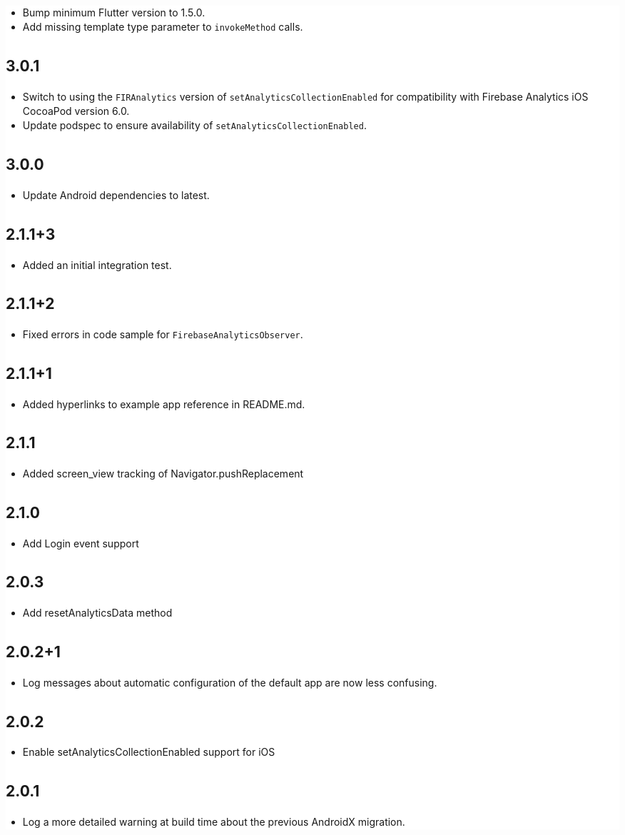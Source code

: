 - Bump minimum Flutter version to 1.5.0.
- Add missing template type parameter to `invokeMethod` calls.

## 3.0.1

- Switch to using the `FIRAnalytics` version of `setAnalyticsCollectionEnabled` for
  compatibility with Firebase Analytics iOS CocoaPod version 6.0.
- Update podspec to ensure availability of `setAnalyticsCollectionEnabled`.

## 3.0.0

- Update Android dependencies to latest.

## 2.1.1+3

- Added an initial integration test.

## 2.1.1+2

- Fixed errors in code sample for `FirebaseAnalyticsObserver`.

## 2.1.1+1

- Added hyperlinks to example app reference in README.md.

## 2.1.1

- Added screen_view tracking of Navigator.pushReplacement

## 2.1.0

- Add Login event support

## 2.0.3

- Add resetAnalyticsData method

## 2.0.2+1

- Log messages about automatic configuration of the default app are now less confusing.

## 2.0.2

- Enable setAnalyticsCollectionEnabled support for iOS

## 2.0.1

- Log a more detailed warning at build time about the previous AndroidX
  migration.
